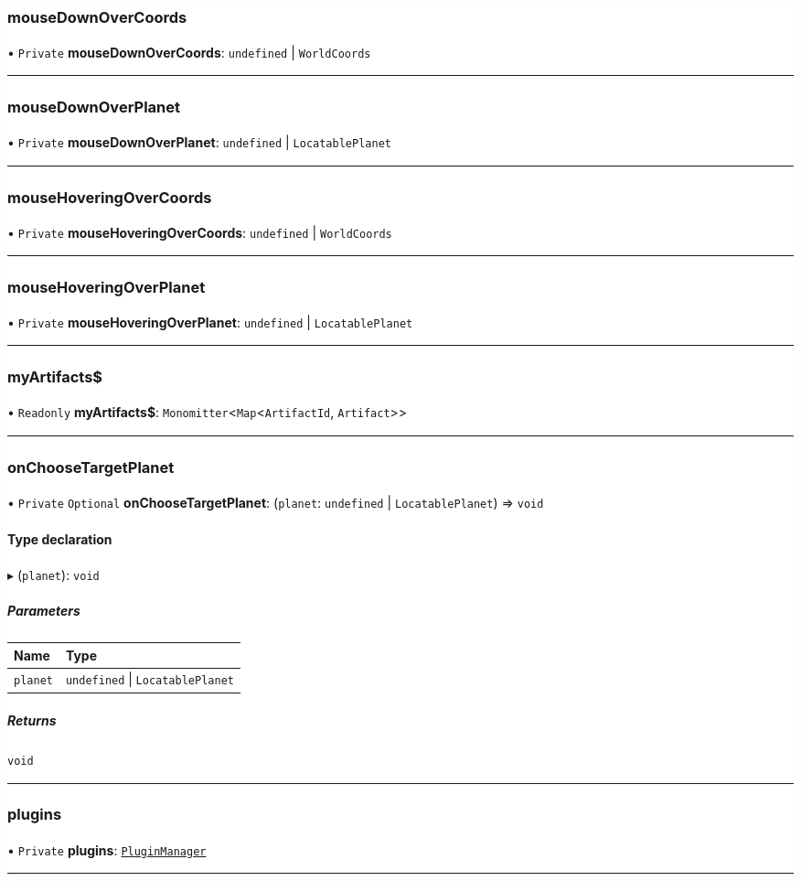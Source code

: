 
### mouseDownOverCoords

• `Private` **mouseDownOverCoords**: `undefined` \| `WorldCoords`

---

### mouseDownOverPlanet

• `Private` **mouseDownOverPlanet**: `undefined` \| `LocatablePlanet`

---

### mouseHoveringOverCoords

• `Private` **mouseHoveringOverCoords**: `undefined` \| `WorldCoords`

---

### mouseHoveringOverPlanet

• `Private` **mouseHoveringOverPlanet**: `undefined` \| `LocatablePlanet`

---

### myArtifacts$

• `Readonly` **myArtifacts$**: `Monomitter`<`Map`<`ArtifactId`, `Artifact`\>\>

---

### onChooseTargetPlanet

• `Private` `Optional` **onChooseTargetPlanet**: (`planet`: `undefined` \| `LocatablePlanet`) => `void`

#### Type declaration

▸ (`planet`): `void`

##### Parameters

| Name     | Type                             |
| :------- | :------------------------------- |
| `planet` | `undefined` \| `LocatablePlanet` |

##### Returns

`void`

---

### plugins

• `Private` **plugins**: [`PluginManager`](Backend_GameLogic_PluginManager.PluginManager.md)

---
